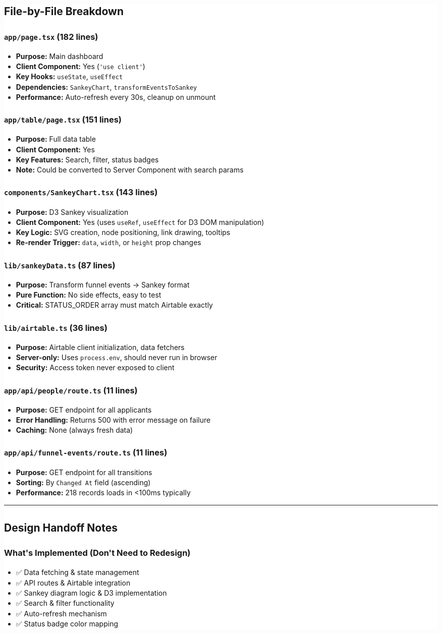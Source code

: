 
## File-by-File Breakdown

### `app/page.tsx` (182 lines)
- **Purpose:** Main dashboard
- **Client Component:** Yes (`'use client'`)
- **Key Hooks:** `useState`, `useEffect`
- **Dependencies:** `SankeyChart`, `transformEventsToSankey`
- **Performance:** Auto-refresh every 30s, cleanup on unmount

### `app/table/page.tsx` (151 lines)
- **Purpose:** Full data table
- **Client Component:** Yes
- **Key Features:** Search, filter, status badges
- **Note:** Could be converted to Server Component with search params

### `components/SankeyChart.tsx` (143 lines)
- **Purpose:** D3 Sankey visualization
- **Client Component:** Yes (uses `useRef`, `useEffect` for D3 DOM manipulation)
- **Key Logic:** SVG creation, node positioning, link drawing, tooltips
- **Re-render Trigger:** `data`, `width`, or `height` prop changes

### `lib/sankeyData.ts` (87 lines)
- **Purpose:** Transform funnel events → Sankey format
- **Pure Function:** No side effects, easy to test
- **Critical:** STATUS_ORDER array must match Airtable exactly

### `lib/airtable.ts` (36 lines)
- **Purpose:** Airtable client initialization, data fetchers
- **Server-only:** Uses `process.env`, should never run in browser
- **Security:** Access token never exposed to client

### `app/api/people/route.ts` (11 lines)
- **Purpose:** GET endpoint for all applicants
- **Error Handling:** Returns 500 with error message on failure
- **Caching:** None (always fresh data)

### `app/api/funnel-events/route.ts` (11 lines)
- **Purpose:** GET endpoint for all transitions
- **Sorting:** By `Changed At` field (ascending)
- **Performance:** 218 records loads in <100ms typically

---

## Design Handoff Notes

### What's Implemented (Don't Need to Redesign)
- ✅ Data fetching & state management
- ✅ API routes & Airtable integration
- ✅ Sankey diagram logic & D3 implementation
- ✅ Search & filter functionality
- ✅ Auto-refresh mechanism
- ✅ Status badge color mapping
